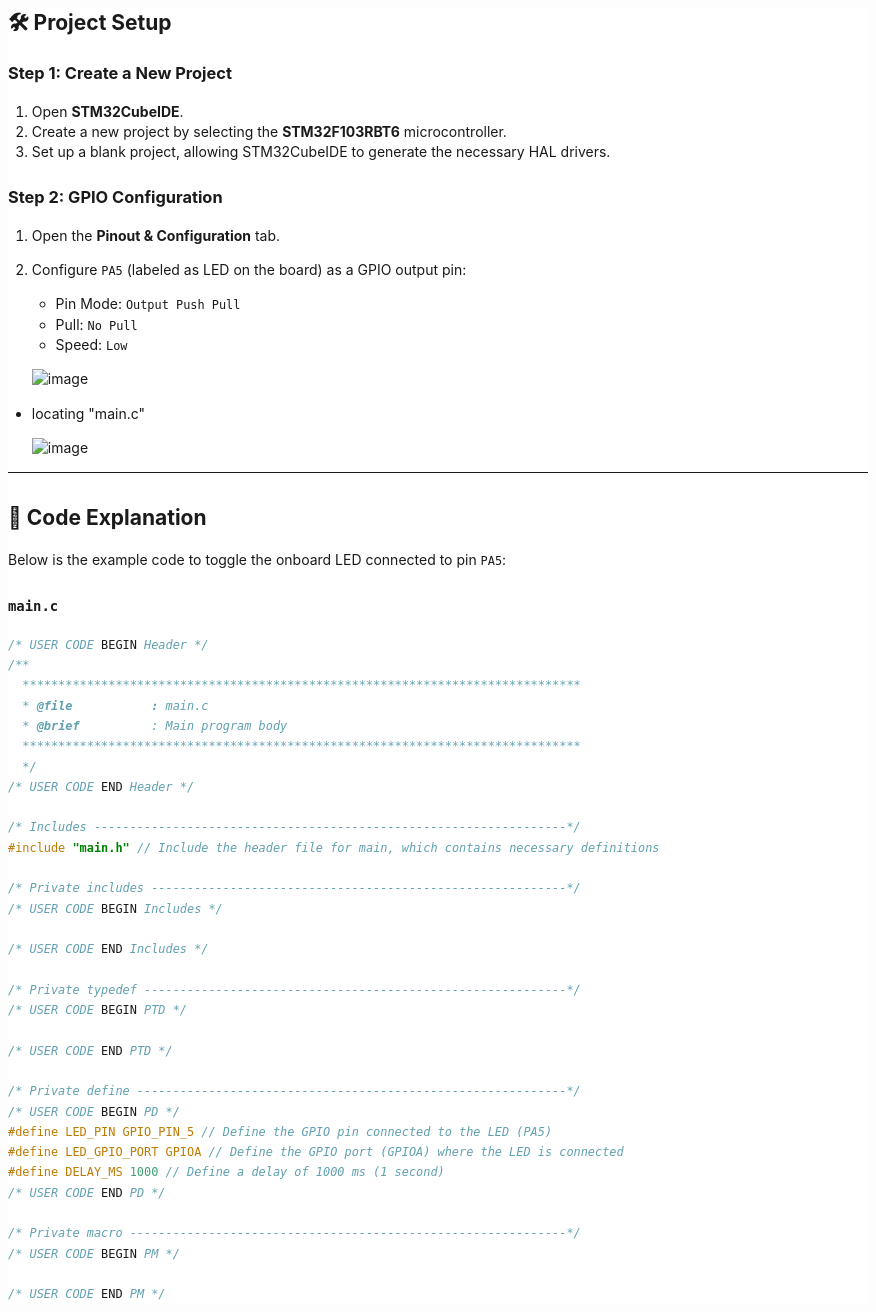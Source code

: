 ## 🛠️ Project Setup

### Step 1: Create a New Project
1. Open **STM32CubeIDE**.
2. Create a new project by selecting the **STM32F103RBT6** microcontroller.
3. Set up a blank project, allowing STM32CubeIDE to generate the necessary HAL drivers.

### Step 2: GPIO Configuration
1. Open the **Pinout & Configuration** tab.
2. Configure `PA5` (labeled as LED on the board) as a GPIO output pin:
   - Pin Mode: `Output Push Pull`
   - Pull: `No Pull`
   - Speed: `Low`
     
   ![image](https://github.com/user-attachments/assets/ac218cea-b747-42c3-b3da-b882a176006b)

- locating "main.c"
  
  ![image](https://github.com/user-attachments/assets/bcaf3bb1-efc0-44d2-8a82-250012df4d67)

---

## 📄 Code Explanation

Below is the example code to toggle the onboard LED connected to pin `PA5`:

### `main.c`
```c
/* USER CODE BEGIN Header */
/**
  ****************************************************************************** 
  * @file           : main.c
  * @brief          : Main program body
  ****************************************************************************** 
  */
/* USER CODE END Header */

/* Includes ------------------------------------------------------------------*/
#include "main.h" // Include the header file for main, which contains necessary definitions

/* Private includes ----------------------------------------------------------*/
/* USER CODE BEGIN Includes */

/* USER CODE END Includes */

/* Private typedef -----------------------------------------------------------*/
/* USER CODE BEGIN PTD */

/* USER CODE END PTD */

/* Private define ------------------------------------------------------------*/
/* USER CODE BEGIN PD */
#define LED_PIN GPIO_PIN_5 // Define the GPIO pin connected to the LED (PA5)
#define LED_GPIO_PORT GPIOA // Define the GPIO port (GPIOA) where the LED is connected
#define DELAY_MS 1000 // Define a delay of 1000 ms (1 second)
/* USER CODE END PD */

/* Private macro -------------------------------------------------------------*/
/* USER CODE BEGIN PM */

/* USER CODE END PM */

```
